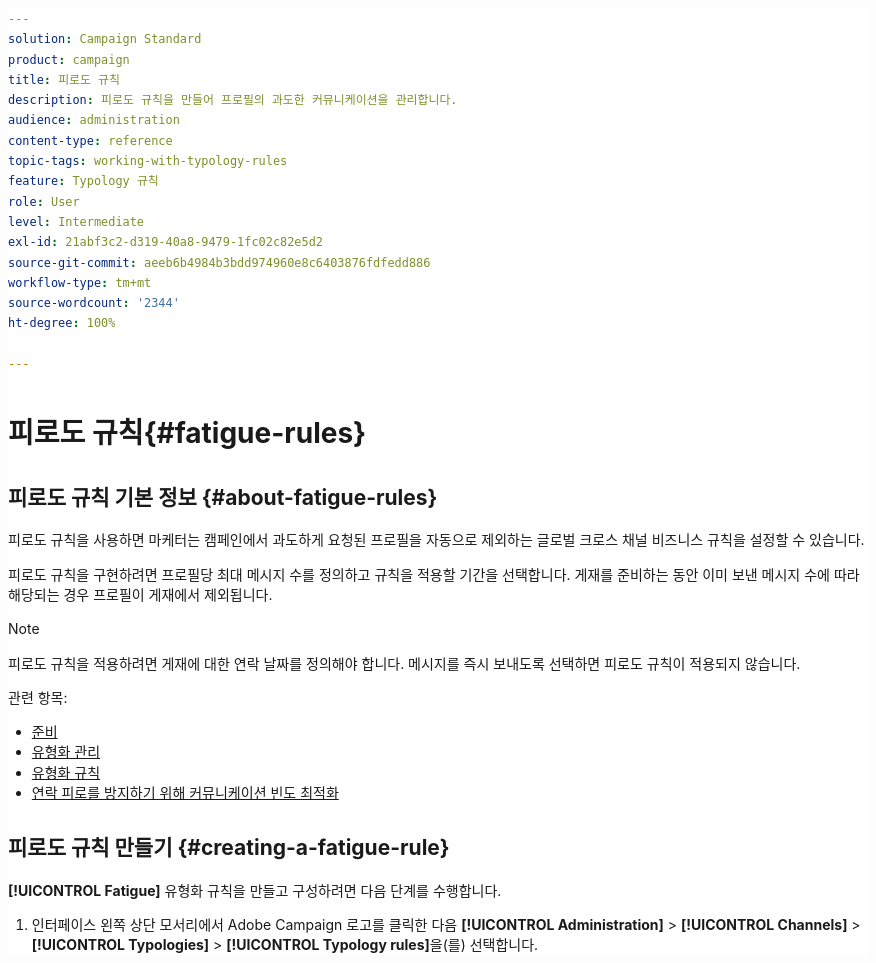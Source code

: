 ```yaml
---
solution: Campaign Standard
product: campaign
title: 피로도 규칙
description: 피로도 규칙을 만들어 프로필의 과도한 커뮤니케이션을 관리합니다.
audience: administration
content-type: reference
topic-tags: working-with-typology-rules
feature: Typology 규칙
role: User
level: Intermediate
exl-id: 21abf3c2-d319-40a8-9479-1fc02c82e5d2
source-git-commit: aeeb6b4984b3bdd974960e8c6403876fdfedd886
workflow-type: tm+mt
source-wordcount: '2344'
ht-degree: 100%

---
```


# 피로도 규칙{#fatigue-rules}

## 피로도 규칙 기본 정보 {#about-fatigue-rules}

피로도 규칙을 사용하면 마케터는 캠페인에서 과도하게 요청된 프로필을 자동으로 제외하는 글로벌 크로스 채널 비즈니스 규칙을 설정할 수 있습니다.

피로도 규칙을 구현하려면 프로필당 최대 메시지 수를 정의하고 규칙을 적용할 기간을 선택합니다. 게재를 준비하는 동안 이미 보낸 메시지 수에 따라 해당되는 경우 프로필이 게재에서 제외됩니다.

>[!NOTE]
>
>피로도 규칙을 적용하려면 게재에 대한 연락 날짜를 정의해야 합니다. 메시지를 즉시 보내도록 선택하면 피로도 규칙이 적용되지 않습니다.

관련 항목:

* [준비](../../administration/using/configuring-email-channel.md#preparation)
* [유형화 관리](../../sending/using/managing-typologies.md)
* [유형화 규칙](../../sending/using/managing-typology-rules.md)
* [연락 피로를 방지하기 위해 커뮤니케이션 빈도 최적화](https://helpx.adobe.com/kr/campaign/kb/simplify-campaign-management.html#Engageyourcustomersateverystep)

## 피로도 규칙 만들기 {#creating-a-fatigue-rule}

**[!UICONTROL Fatigue]** 유형화 규칙을 만들고 구성하려면 다음 단계를 수행합니다.

1. 인터페이스 왼쪽 상단 모서리에서 Adobe Campaign 로고를 클릭한 다음 **[!UICONTROL Administration]** > **[!UICONTROL Channels]** > **[!UICONTROL Typologies]** > **[!UICONTROL Typology rules]**&#x200B;을(를) 선택합니다.
